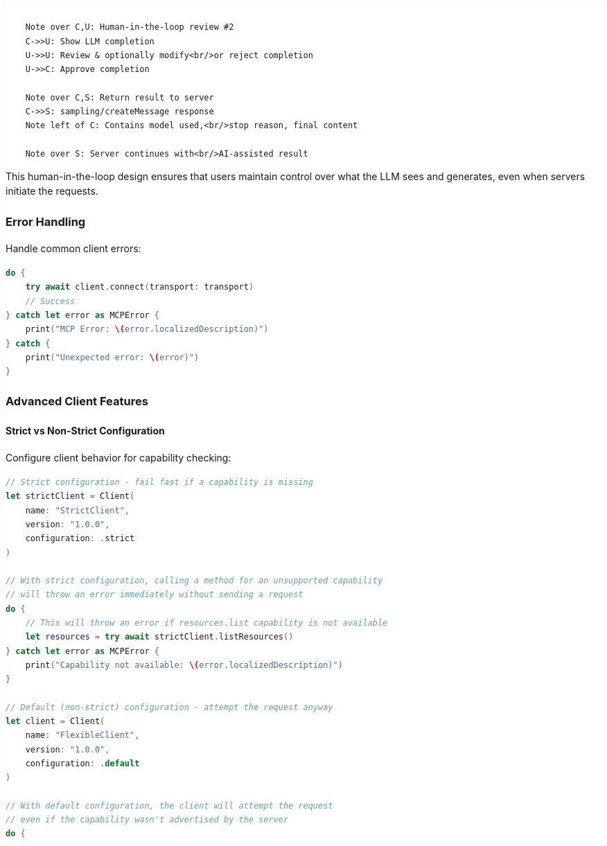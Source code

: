 ```mermaid

    Note over C,U: Human-in-the-loop review #2
    C->>U: Show LLM completion
    U->>U: Review & optionally modify<br/>or reject completion
    U->>C: Approve completion

    Note over C,S: Return result to server
    C->>S: sampling/createMessage response
    Note left of C: Contains model used,<br/>stop reason, final content

    Note over S: Server continues with<br/>AI-assisted result
```

This human-in-the-loop design ensures that users 
maintain control over what the LLM sees and generates, 
even when servers initiate the requests.

### Error Handling

Handle common client errors:

```swift
do {
    try await client.connect(transport: transport)
    // Success
} catch let error as MCPError {
    print("MCP Error: \(error.localizedDescription)")
} catch {
    print("Unexpected error: \(error)")
}
```

### Advanced Client Features

#### Strict vs Non-Strict Configuration

Configure client behavior for capability checking:

```swift
// Strict configuration - fail fast if a capability is missing
let strictClient = Client(
    name: "StrictClient",
    version: "1.0.0",
    configuration: .strict
)

// With strict configuration, calling a method for an unsupported capability
// will throw an error immediately without sending a request
do {
    // This will throw an error if resources.list capability is not available
    let resources = try await strictClient.listResources()
} catch let error as MCPError {
    print("Capability not available: \(error.localizedDescription)")
}

// Default (non-strict) configuration - attempt the request anyway
let client = Client(
    name: "FlexibleClient",
    version: "1.0.0",
    configuration: .default
)

// With default configuration, the client will attempt the request
// even if the capability wasn't advertised by the server
do {
```